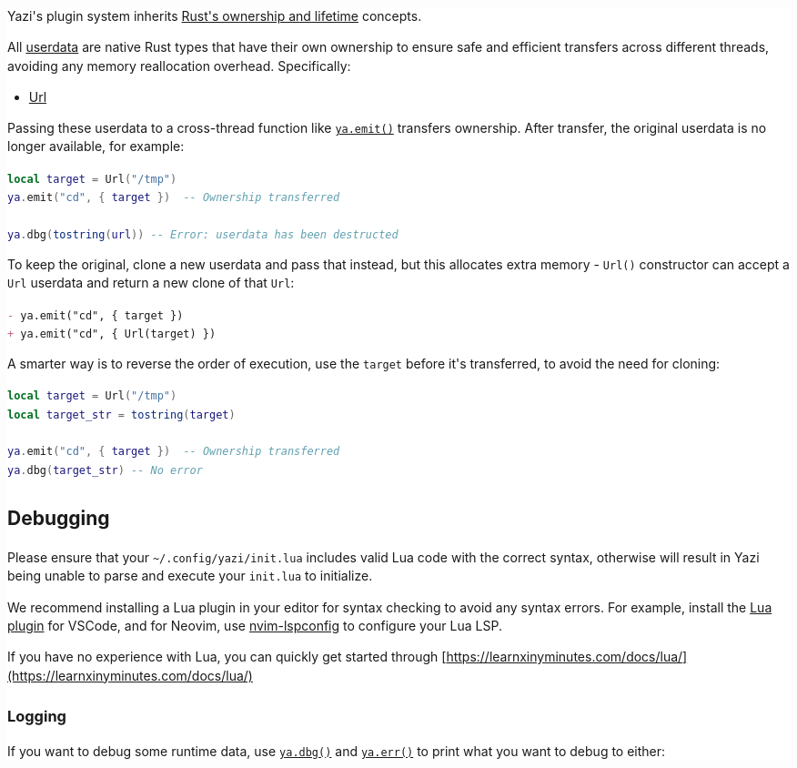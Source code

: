 Yazi's plugin system inherits [Rust's ownership and lifetime](https://doc.rust-lang.org/nomicon/ownership.html) concepts.

All [userdata](https://www.lua.org/pil/28.1.html) are native Rust types that have their own ownership to ensure safe and efficient transfers across different threads, avoiding any memory reallocation overhead. Specifically:

- [Url](https://yazi-rs.github.io/docs/plugins/types#url)

Passing these userdata to a cross-thread function like [`ya.emit()`](https://yazi-rs.github.io/docs/plugins/utils#ya.emit) transfers ownership. After transfer, the original userdata is no longer available, for example:

```lua
local target = Url("/tmp")
ya.emit("cd", { target })  -- Ownership transferred

ya.dbg(tostring(url)) -- Error: userdata has been destructed
```

To keep the original, clone a new userdata and pass that instead, but this allocates extra memory - `Url()` constructor can accept a `Url` userdata and return a new clone of that `Url`:

```markdown
- ya.emit("cd", { target })
+ ya.emit("cd", { Url(target) })
```

A smarter way is to reverse the order of execution, use the `target` before it's transferred, to avoid the need for cloning:

```lua
local target = Url("/tmp")
local target_str = tostring(target)

ya.emit("cd", { target })  -- Ownership transferred
ya.dbg(target_str) -- No error
```

## Debugging

Please ensure that your `~/.config/yazi/init.lua` includes valid Lua code with the correct syntax, otherwise will result in Yazi being unable to parse and execute your `init.lua` to initialize.

We recommend installing a Lua plugin in your editor for syntax checking to avoid any syntax errors. For example, install the [Lua plugin](https://marketplace.visualstudio.com/items?itemName=sumneko.lua) for VSCode, and for Neovim, use [nvim-lspconfig](https://github.com/neovim/nvim-lspconfig) to configure your Lua LSP.

If you have no experience with Lua, you can quickly get started through [https://learnxinyminutes.com/docs/lua/](https://learnxinyminutes.com/docs/lua/)

### Logging

If you want to debug some runtime data, use [`ya.dbg()`](https://yazi-rs.github.io/docs/plugins/utils#ya.dbg) and [`ya.err()`](https://yazi-rs.github.io/docs/plugins/utils#ya.err) to print what you want to debug to either:

